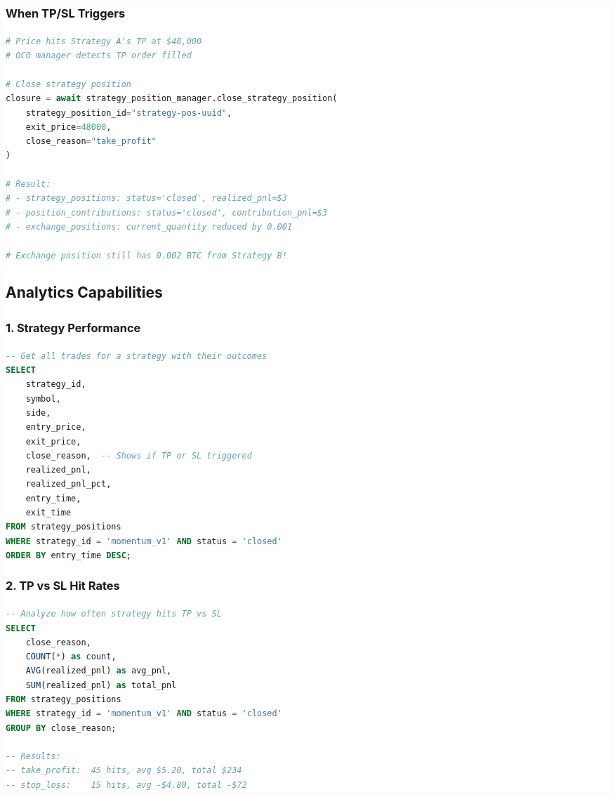 ### When TP/SL Triggers

```python
# Price hits Strategy A's TP at $48,000
# OCO manager detects TP order filled

# Close strategy position
closure = await strategy_position_manager.close_strategy_position(
    strategy_position_id="strategy-pos-uuid",
    exit_price=48000,
    close_reason="take_profit"
)

# Result:
# - strategy_positions: status='closed', realized_pnl=$3
# - position_contributions: status='closed', contribution_pnl=$3
# - exchange_positions: current_quantity reduced by 0.001

# Exchange position still has 0.002 BTC from Strategy B!
```

## Analytics Capabilities

### 1. Strategy Performance

```sql
-- Get all trades for a strategy with their outcomes
SELECT
    strategy_id,
    symbol,
    side,
    entry_price,
    exit_price,
    close_reason,  -- Shows if TP or SL triggered
    realized_pnl,
    realized_pnl_pct,
    entry_time,
    exit_time
FROM strategy_positions
WHERE strategy_id = 'momentum_v1' AND status = 'closed'
ORDER BY entry_time DESC;
```

### 2. TP vs SL Hit Rates

```sql
-- Analyze how often strategy hits TP vs SL
SELECT
    close_reason,
    COUNT(*) as count,
    AVG(realized_pnl) as avg_pnl,
    SUM(realized_pnl) as total_pnl
FROM strategy_positions
WHERE strategy_id = 'momentum_v1' AND status = 'closed'
GROUP BY close_reason;

-- Results:
-- take_profit:  45 hits, avg $5.20, total $234
-- stop_loss:    15 hits, avg -$4.80, total -$72
```
